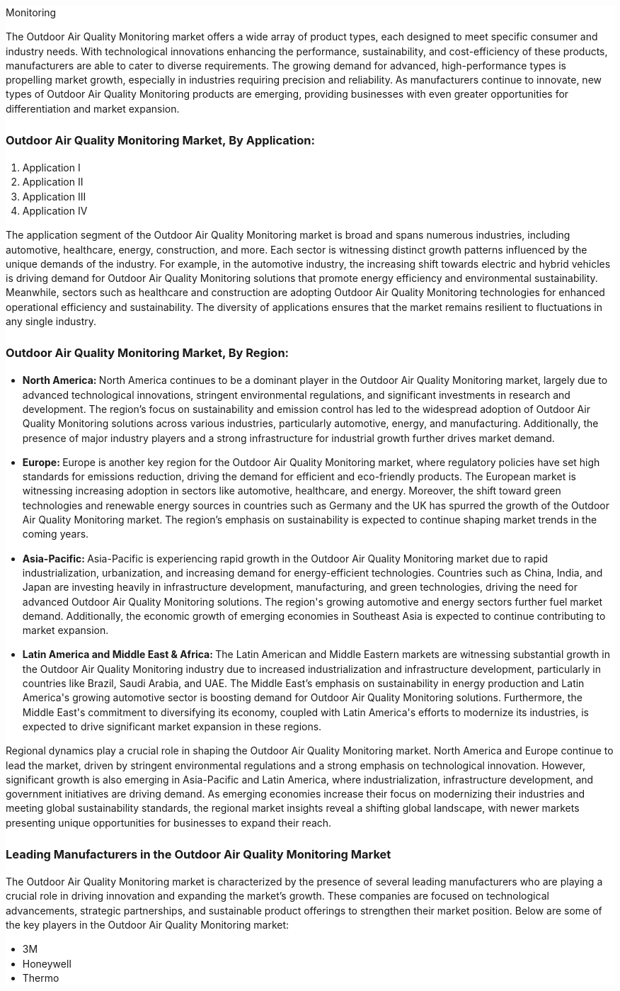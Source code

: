 Monitoring</li></ol><p>The Outdoor Air Quality Monitoring market offers a wide array of product types, each designed to meet specific consumer and industry needs. With technological innovations enhancing the performance, sustainability, and cost-efficiency of these products, manufacturers are able to cater to diverse requirements. The growing demand for advanced, high-performance types is propelling market growth, especially in industries requiring precision and reliability. As manufacturers continue to innovate, new types of Outdoor Air Quality Monitoring products are emerging, providing businesses with even greater opportunities for differentiation and market expansion.</p><h3>Outdoor Air Quality Monitoring Market,&nbsp;By Application:</h3><ol><li>Application I<li> Application II<li> Application III<li> Application IV</li></ol><p>The application segment of the Outdoor Air Quality Monitoring market is broad and spans numerous industries, including automotive, healthcare, energy, construction, and more. Each sector is witnessing distinct growth patterns influenced by the unique demands of the industry. For example, in the automotive industry, the increasing shift towards electric and hybrid vehicles is driving demand for Outdoor Air Quality Monitoring solutions that promote energy efficiency and environmental sustainability. Meanwhile, sectors such as healthcare and construction are adopting Outdoor Air Quality Monitoring technologies for enhanced operational efficiency and sustainability. The diversity of applications ensures that the market remains resilient to fluctuations in any single industry.</p><h3>Outdoor Air Quality Monitoring Market, By Region:</h3><ul><li><p><strong>North America:&nbsp;</strong>North America continues to be a dominant player in the Outdoor Air Quality Monitoring market, largely due to advanced technological innovations, stringent environmental regulations, and significant investments in research and development. The region&rsquo;s focus on sustainability and emission control has led to the widespread adoption of Outdoor Air Quality Monitoring solutions across various industries, particularly automotive, energy, and manufacturing. Additionally, the presence of major industry players and a strong infrastructure for industrial growth further drives market demand.</p></li><li><p><strong><strong>Europe:&nbsp;</strong></strong>Europe is another key region for the Outdoor Air Quality Monitoring market, where regulatory policies have set high standards for emissions reduction, driving the demand for efficient and eco-friendly products. The European market is witnessing increasing adoption in sectors like automotive, healthcare, and energy. Moreover, the shift toward green technologies and renewable energy sources in countries such as Germany and the UK has spurred the growth of the Outdoor Air Quality Monitoring market. The region&rsquo;s emphasis on sustainability is expected to continue shaping market trends in the coming years.</p></li><li><p><strong><strong>Asia-Pacific:&nbsp;</strong></strong>Asia-Pacific is experiencing rapid growth in the Outdoor Air Quality Monitoring market due to rapid industrialization, urbanization, and increasing demand for energy-efficient technologies. Countries such as China, India, and Japan are investing heavily in infrastructure development, manufacturing, and green technologies, driving the need for advanced Outdoor Air Quality Monitoring solutions. The region's growing automotive and energy sectors further fuel market demand. Additionally, the economic growth of emerging economies in Southeast Asia is expected to continue contributing to market expansion.</p></li><li><p><strong><strong>Latin America and Middle East &amp; Africa:&nbsp;</strong></strong>The Latin American and Middle Eastern markets are witnessing substantial growth in the Outdoor Air Quality Monitoring industry due to increased industrialization and infrastructure development, particularly in countries like Brazil, Saudi Arabia, and UAE. The Middle East&rsquo;s emphasis on sustainability in energy production and Latin America's growing automotive sector is boosting demand for Outdoor Air Quality Monitoring solutions. Furthermore, the Middle East's commitment to diversifying its economy, coupled with Latin America's efforts to modernize its industries, is expected to drive significant market expansion in these regions.</p></li></ul><p>Regional dynamics play a crucial role in shaping the Outdoor Air Quality Monitoring market. North America and Europe continue to lead the market, driven by stringent environmental regulations and a strong emphasis on technological innovation. However, significant growth is also emerging in Asia-Pacific and Latin America, where industrialization, infrastructure development, and government initiatives are driving demand. As emerging economies increase their focus on modernizing their industries and meeting global sustainability standards, the regional market insights reveal a shifting global landscape, with newer markets presenting unique opportunities for businesses to expand their reach.</p><h3><strong>Leading Manufacturers in the Outdoor Air Quality Monitoring Market</strong></h3><p>The Outdoor Air Quality Monitoring market is characterized by the presence of several leading manufacturers who are playing a crucial role in driving innovation and expanding the market&rsquo;s growth. These companies are focused on technological advancements, strategic partnerships, and sustainable product offerings to strengthen their market position. Below are some of the key players in the Outdoor Air Quality Monitoring market:</p></div><div class="article-main__content" data-test-id="publishing-text-block"><ul><li><span class="">3M<li>Honeywell<li>Thermo